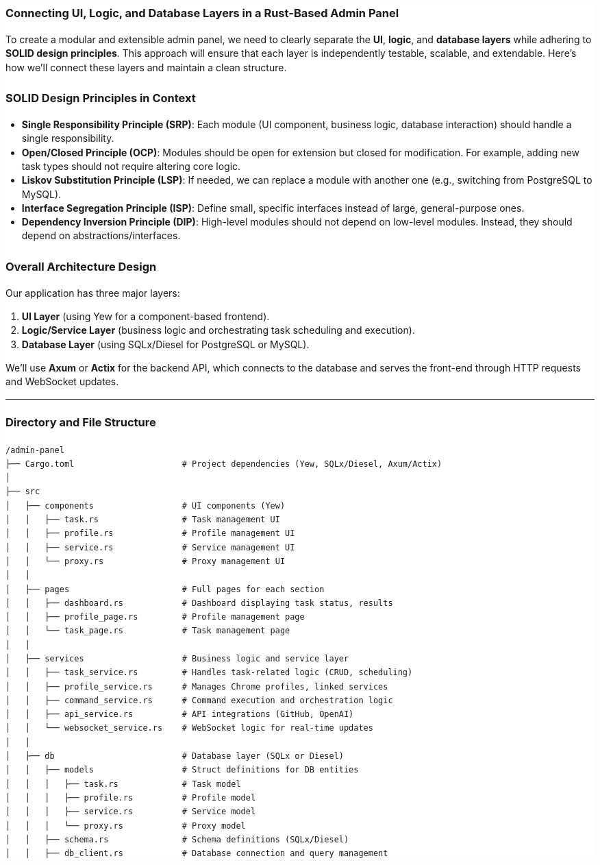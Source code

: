 ### **Connecting UI, Logic, and Database Layers in a Rust-Based Admin Panel**

To create a modular and extensible admin panel, we need to clearly separate the **UI**, **logic**, and **database layers** while adhering to **SOLID design principles**. This approach will ensure that each layer is independently testable, scalable, and extendable. Here’s how we’ll connect these layers and maintain a clean structure.

### **SOLID Design Principles in Context**
- **Single Responsibility Principle (SRP)**: Each module (UI component, business logic, database interaction) should handle a single responsibility.
- **Open/Closed Principle (OCP)**: Modules should be open for extension but closed for modification. For example, adding new task types should not require altering core logic.
- **Liskov Substitution Principle (LSP)**: If needed, we can replace a module with another one (e.g., switching from PostgreSQL to MySQL).
- **Interface Segregation Principle (ISP)**: Define small, specific interfaces instead of large, general-purpose ones.
- **Dependency Inversion Principle (DIP)**: High-level modules should not depend on low-level modules. Instead, they should depend on abstractions/interfaces.

### **Overall Architecture Design**
Our application has three major layers:
1. **UI Layer** (using Yew for a component-based frontend).
2. **Logic/Service Layer** (business logic and orchestrating task scheduling and execution).
3. **Database Layer** (using SQLx/Diesel for PostgreSQL or MySQL).

We’ll use **Axum** or **Actix** for the backend API, which connects to the database and serves the front-end through HTTP requests and WebSocket updates.

---

### **Directory and File Structure**

```
/admin-panel
├── Cargo.toml                      # Project dependencies (Yew, SQLx/Diesel, Axum/Actix)
│
├── src
│   ├── components                  # UI components (Yew)
│   │   ├── task.rs                 # Task management UI
│   │   ├── profile.rs              # Profile management UI
│   │   ├── service.rs              # Service management UI
│   │   └── proxy.rs                # Proxy management UI
│   │
│   ├── pages                       # Full pages for each section
│   │   ├── dashboard.rs            # Dashboard displaying task status, results
│   │   ├── profile_page.rs         # Profile management page
│   │   └── task_page.rs            # Task management page
│   │
│   ├── services                    # Business logic and service layer
│   │   ├── task_service.rs         # Handles task-related logic (CRUD, scheduling)
│   │   ├── profile_service.rs      # Manages Chrome profiles, linked services
│   │   ├── command_service.rs      # Command execution and orchestration logic
│   │   ├── api_service.rs          # API integrations (GitHub, OpenAI)
│   │   └── websocket_service.rs    # WebSocket logic for real-time updates
│   │
│   ├── db                          # Database layer (SQLx or Diesel)
│   │   ├── models                  # Struct definitions for DB entities
│   │   │   ├── task.rs             # Task model
│   │   │   ├── profile.rs          # Profile model
│   │   │   ├── service.rs          # Service model
│   │   │   └── proxy.rs            # Proxy model
│   │   ├── schema.rs               # Schema definitions (SQLx/Diesel)
│   │   ├── db_client.rs            # Database connection and query management
```